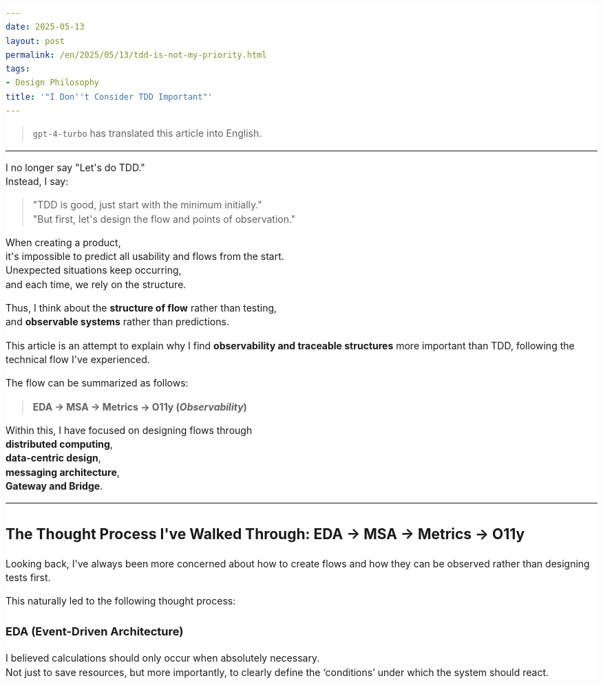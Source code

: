 ```yaml
---
date: 2025-05-13
layout: post
permalink: /en/2025/05/13/tdd-is-not-my-priority.html
tags:
- Design Philosophy
title: '"I Don''t Consider TDD Important"'
---
```


> `gpt-4-turbo` has translated this article into English.

---

I no longer say "Let's do TDD."  
Instead, I say:

> "TDD is good, just start with the minimum initially."  
> "But first, let's design the flow and points of observation."

When creating a product,  
it's impossible to predict all usability and flows from the start.  
Unexpected situations keep occurring,  
and each time, we rely on the structure.

Thus, I think about the **structure of flow** rather than testing,  
and **observable systems** rather than predictions.

This article is an attempt to explain why I find **observability and traceable structures** more important than TDD, following the technical flow I've experienced.

The flow can be summarized as follows:

> **EDA → MSA → Metrics → O11y (_Observability_)**

Within this, I have focused on designing flows through  
**distributed computing**,  
**data-centric design**,  
**messaging architecture**,  
**Gateway and Bridge**.

---

## The Thought Process I've Walked Through: EDA → MSA → Metrics → O11y

Looking back, I've always been more concerned about how to create flows and how they can be observed rather than designing tests first.

This naturally led to the following thought process:

### EDA (Event-Driven Architecture)

I believed calculations should only occur when absolutely necessary.  
Not just to save resources, but more importantly, to clearly define the ‘conditions’ under which the system should react.

